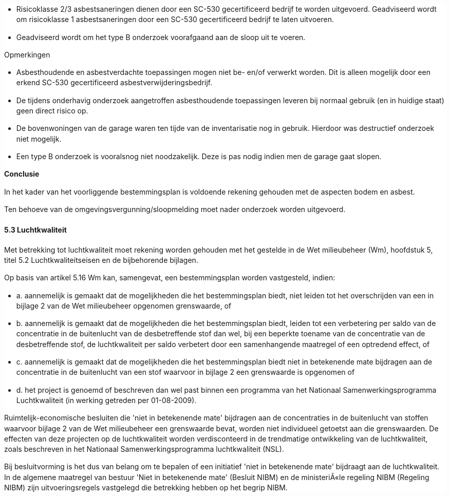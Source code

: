 * Risicoklasse 2/3 asbestsaneringen dienen door een SC\-530 gecertificeerd bedrijf te worden uitgevoerd. Geadviseerd wordt om risicoklasse 1 asbestsaneringen door een SC\-530 gecertificeerd bedrijf te laten uitvoeren.

* Geadviseerd wordt om het type B onderzoek voorafgaand aan de sloop uit te voeren.

Opmerkingen

* Asbesthoudende en asbestverdachte toepassingen mogen niet be\- en/of verwerkt worden. Dit is alleen mogelijk door een erkend SC\-530 gecertificeerd asbestverwijderingsbedrijf.

* De tijdens onderhavig onderzoek aangetroffen asbesthoudende toepassingen leveren bij normaal gebruik (en in huidige staat) geen direct risico op.

* De bovenwoningen van de garage waren ten tijde van de inventarisatie nog in gebruik. Hierdoor was destructief onderzoek niet mogelijk.

* Een type B onderzoek is vooralsnog niet noodzakelijk. Deze is pas nodig indien men de garage gaat slopen.

**Conclusie**

In het kader van het voorliggende bestemmingsplan is voldoende rekening gehouden met de aspecten bodem en asbest.

Ten behoeve van de omgevingsvergunning/sloopmelding moet nader onderzoek worden uitgevoerd.

#### 5\.3 Luchtkwaliteit

Met betrekking tot luchtkwaliteit moet rekening worden gehouden met het gestelde in de Wet milieubeheer (Wm), hoofdstuk 5, titel 5\.2 Luchtkwaliteitseisen en de bijbehorende bijlagen.

Op basis van artikel 5\.16 Wm kan, samengevat, een bestemmingsplan worden vastgesteld, indien:

* a. aannemelijk is gemaakt dat de mogelijkheden die het bestemmingsplan biedt, niet leiden tot het overschrijden van een in bijlage 2 van de Wet milieubeheer opgenomen grenswaarde, of

* b. aannemelijk is gemaakt dat de mogelijkheden die het bestemmingsplan biedt, leiden tot een verbetering per saldo van de concentratie in de buitenlucht van de desbetreffende stof dan wel, bij een beperkte toename van de concentratie van de desbetreffende stof, de luchtkwaliteit per saldo verbetert door een samenhangende maatregel of een optredend effect, of

* c. aannemelijk is gemaakt dat de mogelijkheden die het bestemmingsplan biedt niet in betekenende mate bijdragen aan de concentratie in de buitenlucht van een stof waarvoor in bijlage 2 een grenswaarde is opgenomen of

* d. het project is genoemd of beschreven dan wel past binnen een programma van het Nationaal Samenwerkingsprogramma Luchtkwaliteit (in werking getreden per 01\-08\-2009\).

Ruimtelijk\-economische besluiten die 'niet in betekenende mate' bijdragen aan de concentraties in de buitenlucht van stoffen waarvoor bijlage 2 van de Wet milieubeheer een grenswaarde bevat, worden niet individueel getoetst aan die grenswaarden. De effecten van deze projecten op de luchtkwaliteit worden verdisconteerd in de trendmatige ontwikkeling van de luchtkwaliteit, zoals beschreven in het Nationaal Samenwerkingsprogramma luchtkwaliteit (NSL).

Bij besluitvorming is het dus van belang om te bepalen of een initiatief 'niet in betekenende mate' bijdraagt aan de luchtkwaliteit. In de algemene maatregel van bestuur 'Niet in betekenende mate' (Besluit NIBM) en de ministeriÃ«le regeling NIBM (Regeling NIBM) zijn uitvoeringsregels vastgelegd die betrekking hebben op het begrip NIBM.
